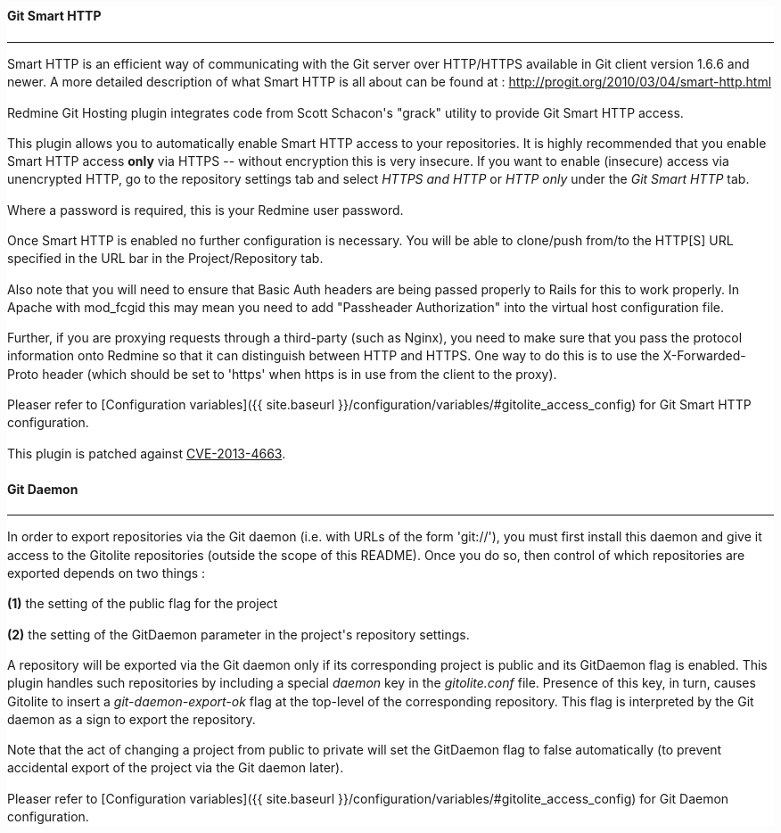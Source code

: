 #### Git Smart HTTP
***

Smart HTTP is an efficient way of communicating with the Git server over HTTP/HTTPS available in Git client version 1.6.6 and newer. A more detailed description of what Smart HTTP is all about can be found at : http://progit.org/2010/03/04/smart-http.html

Redmine Git Hosting plugin integrates code from Scott Schacon's "grack" utility to provide Git Smart HTTP access.

This plugin allows you to automatically enable Smart HTTP access to your repositories. It is highly recommended that you enable Smart HTTP access **only** via HTTPS -- without encryption this is very insecure. If you want to enable (insecure) access via unencrypted HTTP, go to the repository settings tab and select *HTTPS and HTTP* or *HTTP only* under the *Git Smart HTTP* tab.

Where a password is required, this is your Redmine user password.

Once Smart HTTP is enabled no further configuration is necessary. You will be able to clone/push from/to the HTTP[S] URL specified in the URL bar in the Project/Repository tab.

Also note that you will need to ensure that Basic Auth headers are being passed properly to Rails for this to work properly. In Apache with mod_fcgid this may mean you need to add "Passheader Authorization" into the virtual host configuration file.

Further, if you are proxying requests through a third-party (such as Nginx), you need to make sure that you pass the protocol information onto Redmine so that it can distinguish between HTTP and HTTPS. One way to do this is to use the X-Forwarded-Proto header (which should be set to 'https' when https is in use from the client to the proxy).

Pleaser refer to [Configuration variables]({{ site.baseurl }}/configuration/variables/#gitolite_access_config) for Git Smart HTTP configuration.

This plugin is patched against [CVE-2013-4663](http://www.sec-1.com/blog/2013/redmine-git-hosting-plugin-remote-command-execution).

#### Git Daemon
***

In order to export repositories via the Git daemon (i.e. with URLs of the form 'git://'), you must first install this daemon and give it access to the Gitolite repositories (outside the scope of this README). Once you do so, then control of which repositories are exported depends on two things :

**(1)** the setting of the public flag for the project

**(2)** the setting of the GitDaemon parameter in the project's repository settings.

A repository will be exported via the Git daemon only if its corresponding project is public and its GitDaemon flag is enabled. This plugin handles such repositories by including a special *daemon* key in the *gitolite.conf* file. Presence of this key, in turn, causes Gitolite to insert a *git-daemon-export-ok* flag at the top-level of the corresponding repository. This flag is interpreted by the Git daemon as a sign to export the repository.

Note that the act of changing a project from public to private will set the GitDaemon flag to false automatically (to prevent accidental export of the project via the Git daemon later).

Pleaser refer to [Configuration variables]({{ site.baseurl }}/configuration/variables/#gitolite_access_config) for Git Daemon configuration.
